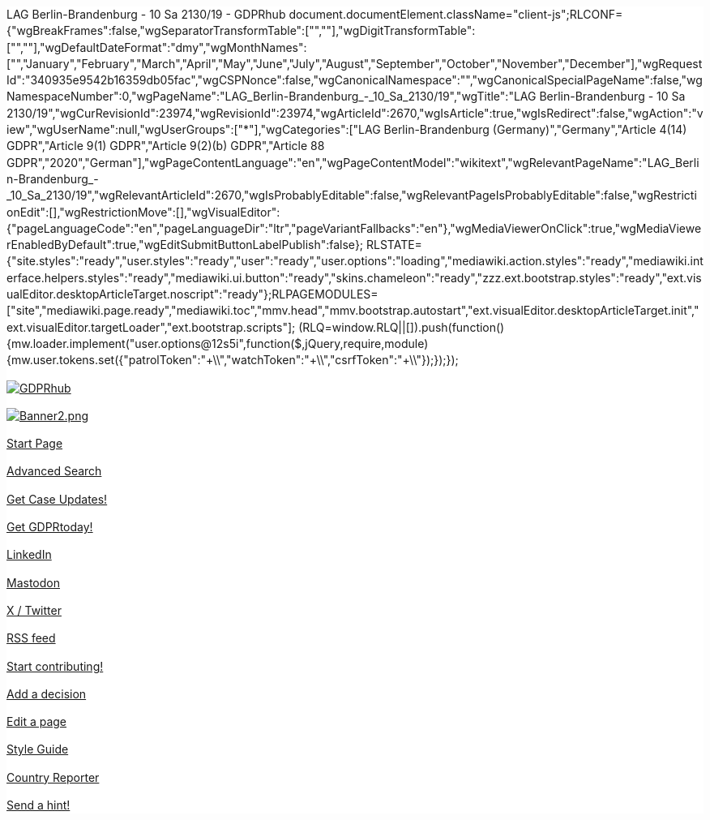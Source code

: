  LAG Berlin-Brandenburg - 10 Sa 2130/19 - GDPRhub document.documentElement.className="client-js";RLCONF={"wgBreakFrames":false,"wgSeparatorTransformTable":\["",""\],"wgDigitTransformTable":\["",""\],"wgDefaultDateFormat":"dmy","wgMonthNames":\["","January","February","March","April","May","June","July","August","September","October","November","December"\],"wgRequestId":"340935e9542b16359db05fac","wgCSPNonce":false,"wgCanonicalNamespace":"","wgCanonicalSpecialPageName":false,"wgNamespaceNumber":0,"wgPageName":"LAG\_Berlin-Brandenburg\_-\_10\_Sa\_2130/19","wgTitle":"LAG Berlin-Brandenburg - 10 Sa 2130/19","wgCurRevisionId":23974,"wgRevisionId":23974,"wgArticleId":2670,"wgIsArticle":true,"wgIsRedirect":false,"wgAction":"view","wgUserName":null,"wgUserGroups":\["\*"\],"wgCategories":\["LAG Berlin-Brandenburg (Germany)","Germany","Article 4(14) GDPR","Article 9(1) GDPR","Article 9(2)(b) GDPR","Article 88 GDPR","2020","German"\],"wgPageContentLanguage":"en","wgPageContentModel":"wikitext","wgRelevantPageName":"LAG\_Berlin-Brandenburg\_-\_10\_Sa\_2130/19","wgRelevantArticleId":2670,"wgIsProbablyEditable":false,"wgRelevantPageIsProbablyEditable":false,"wgRestrictionEdit":\[\],"wgRestrictionMove":\[\],"wgVisualEditor":{"pageLanguageCode":"en","pageLanguageDir":"ltr","pageVariantFallbacks":"en"},"wgMediaViewerOnClick":true,"wgMediaViewerEnabledByDefault":true,"wgEditSubmitButtonLabelPublish":false}; RLSTATE={"site.styles":"ready","user.styles":"ready","user":"ready","user.options":"loading","mediawiki.action.styles":"ready","mediawiki.interface.helpers.styles":"ready","mediawiki.ui.button":"ready","skins.chameleon":"ready","zzz.ext.bootstrap.styles":"ready","ext.visualEditor.desktopArticleTarget.noscript":"ready"};RLPAGEMODULES=\["site","mediawiki.page.ready","mediawiki.toc","mmv.head","mmv.bootstrap.autostart","ext.visualEditor.desktopArticleTarget.init","ext.visualEditor.targetLoader","ext.bootstrap.scripts"\]; (RLQ=window.RLQ||\[\]).push(function(){mw.loader.implement("user.options@12s5i",function($,jQuery,require,module){mw.user.tokens.set({"patrolToken":"+\\\\","watchToken":"+\\\\","csrfToken":"+\\\\"});});});                    

[![GDPRhub](/images/gdprhub_v5_150.png)](/index.php?title=Welcome_to_GDPRhub "Visit the main page")

[![Banner2.png](/images/5/57/Banner2.png)](https://gdprhub.eu/index.php?title=GDPRtoday)

[Start Page](/index.php?title=Welcome_to_GDPRhub)

[Advanced Search](/index.php?title=Advanced_Search)

[Get Case Updates!](#)

[Get GDPRtoday!](/index.php?title=GDPRtoday)

[LinkedIn](https://www.linkedin.com/showcase/gdprhub)

[Mastodon](https://mastodon.social/@GDPRhub)

[X / Twitter](https://www.twitter.com/GDPRhub)

[RSS feed](https://gdprhub.eu/index.php?title=Special:NewPages&feed=atom&hideredirs=1&limit=10&render=1)

[Start contributing!](#)

[Add a decision](/index.php?title=How_to_add_a_new_decision)

[Edit a page](/index.php?title=How_to_edit_a_page_on_GDPRhub)

[Style Guide](/index.php?title=GDPRhub_style_guide)

[Country Reporter](https://gdprmgmt.noyb.eu/become_country_reporter)

[Send a hint!](mailto:GDPRhub@noyb.eu?subject=GDPRhub%20-%20hint&body=Thank%20you%20for%20sending%20us%20a%20hint!%0A%0AIf%20you%20want%20to%20send%20us%20details%20about%20a%20case%20that%20is%20not%20on%20GDPRhub%20yet%2C%20please%20fill%20out%20the%20form%20below!%0AIf%20you%20want%20to%20send%20us%20any%20other%20information%2C%20just%20delete%20this%20text.%0A%0A%3D%3D%3D%20General%20Details%20%3D%3D%3D%0A%0ALink%20to%20the%20decision%20\(attach%20document%20if%20not%20public\)%3A%0ADPA%2FCourt%3A%0ACountry%3A%0ADate%3A%0A%0A%3D%3D%3D%20Factual%20Summary%20in%20English%20%3D%3D%3D%0A%0A-%3E%20What%20happened%20in%20this%20case%3F%0A%0A%3D%3D%3D%20Summary%20of%20the%20Dispute%20in%20English%20%3D%3D%3D%0A%0A-%3E%20What%20was%20the%20core%20dispute%20about%3F%0A%0A%3D%3D%3D%20Summary%20of%20the%20Holding%20in%20English%20%3D%3D%3D%0A%0A-%3E%20What%20is%20the%20core%20take%20away%20from%20the%20decision%3F%0A%0A%0AThank%20you%20for%20your%20support!%0Anoyb.eu%20team)
